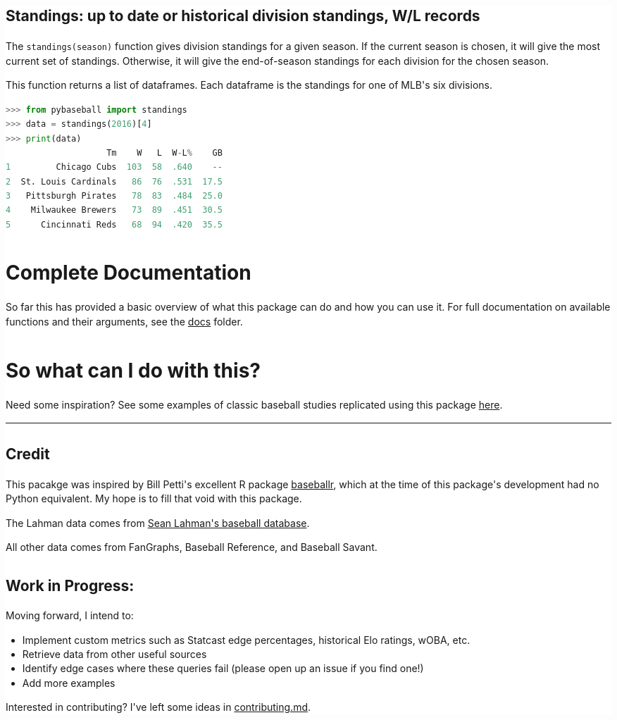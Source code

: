 
## Standings: up to date or historical division standings, W/L records

The `standings(season)` function gives division standings for a given season. If the current season is chosen, it will give the most current set of standings. Otherwise, it will give the end-of-season standings for each division for the chosen season. 

This function returns a list of dataframes. Each dataframe is the standings for one of MLB's six divisions. 

```python
>>> from pybaseball import standings
>>> data = standings(2016)[4]
>>> print(data)
                    Tm    W   L  W-L%    GB
1         Chicago Cubs  103  58  .640    --
2  St. Louis Cardinals   86  76  .531  17.5
3   Pittsburgh Pirates   78  83  .484  25.0
4    Milwaukee Brewers   73  89  .451  30.5
5      Cincinnati Reds   68  94  .420  35.5
```

# Complete Documentation

So far this has provided a basic overview of what this package can do and how you can use it. For full documentation on available functions and their arguments, see the [docs](https://github.com/jldbc/pybaseball/tree/master/docs) folder. 

# So what can I do with this? 

Need some inspiration? See some examples of classic baseball studies replicated using this package [here](https://github.com/jldbc/pybaseball/tree/master/EXAMPLES).

------

## Credit 

This pacakge was inspired by Bill Petti's excellent R package [baseballr](https://github.com/billpetti/baseballr), which at the time of this package's development had no Python equivalent. My hope is to fill that void with this package. 

The Lahman data comes from [Sean Lahman's baseball database](http://www.seanlahman.com/baseball-archive/statistics/).

All other data comes from FanGraphs, Baseball Reference, and Baseball Savant.

## Work in Progress:
Moving forward, I intend to:

* Implement custom metrics such as Statcast edge percentages, historical Elo ratings, wOBA, etc.
* Retrieve data from other useful sources
* Identify edge cases where these queries fail (please open up an issue if you find one!)
* Add more examples

Interested in contributing? I've left some ideas in [contributing.md](https://github.com/jldbc/pybaseball/tree/master/contributing.md). 
